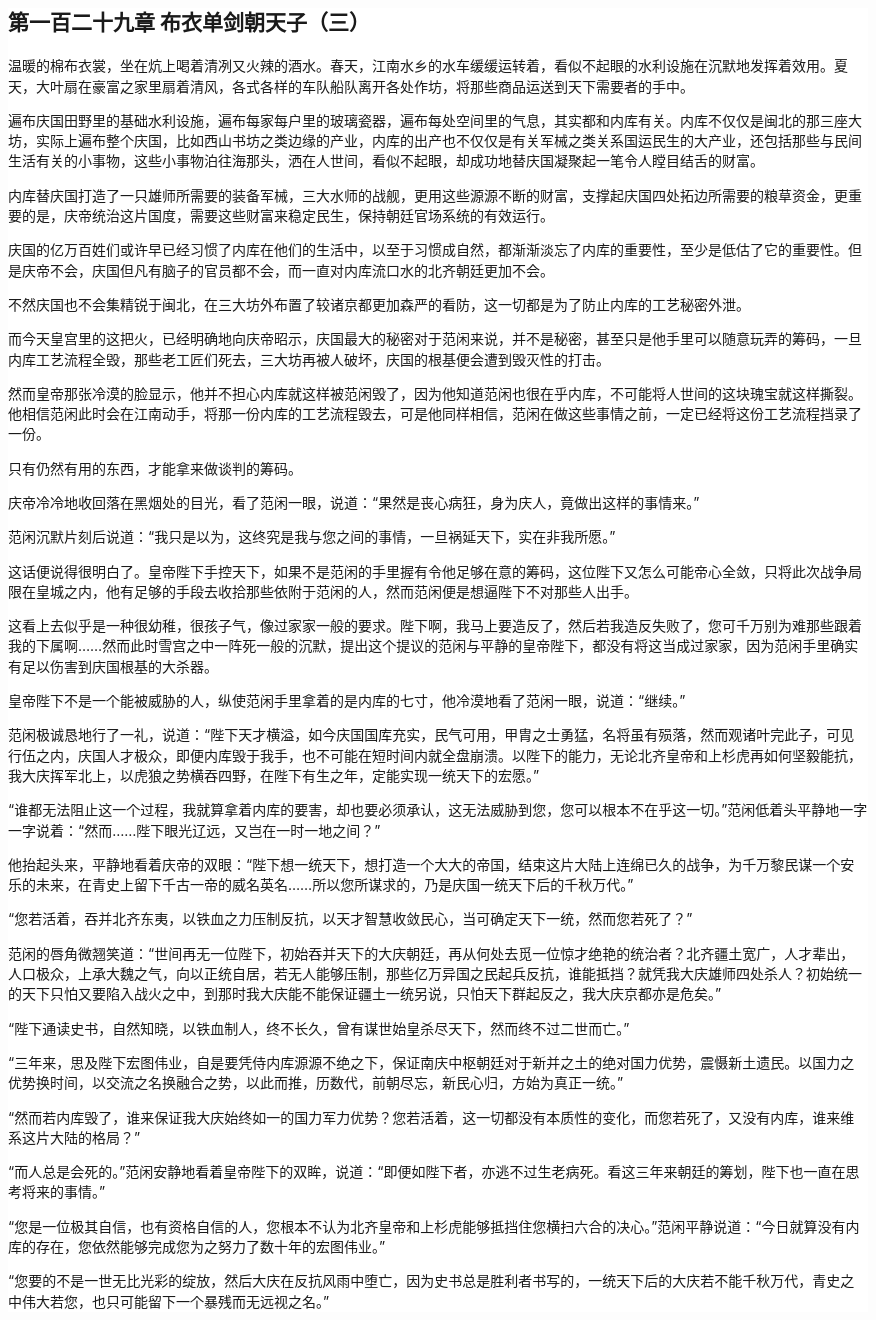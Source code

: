 ## 第一百二十九章 **布衣单剑朝天子（三）**

温暖的棉布衣裳，坐在炕上喝着清冽又火辣的酒水。春天，江南水乡的水车缓缓运转着，看似不起眼的水利设施在沉默地发挥着效用。夏天，大叶扇在豪富之家里扇着清风，各式各样的车队船队离开各处作坊，将那些商品运送到天下需要者的手中。

遍布庆国田野里的基础水利设施，遍布每家每户里的玻璃瓷器，遍布每处空间里的气息，其实都和内库有关。内库不仅仅是闽北的那三座大坊，实际上遍布整个庆国，比如西山书坊之类边缘的产业，内库的出产也不仅仅是有关军械之类关系国运民生的大产业，还包括那些与民间生活有关的小事物，这些小事物泊往海那头，洒在人世间，看似不起眼，却成功地替庆国凝聚起一笔令人瞠目结舌的财富。

内库替庆国打造了一只雄师所需要的装备军械，三大水师的战舰，更用这些源源不断的财富，支撑起庆国四处拓边所需要的粮草资金，更重要的是，庆帝统治这片国度，需要这些财富来稳定民生，保持朝廷官场系统的有效运行。

庆国的亿万百姓们或许早已经习惯了内库在他们的生活中，以至于习惯成自然，都渐渐淡忘了内库的重要性，至少是低估了它的重要性。但是庆帝不会，庆国但凡有脑子的官员都不会，而一直对内库流口水的北齐朝廷更加不会。

不然庆国也不会集精锐于闽北，在三大坊外布置了较诸京都更加森严的看防，这一切都是为了防止内库的工艺秘密外泄。

而今天皇宫里的这把火，已经明确地向庆帝昭示，庆国最大的秘密对于范闲来说，并不是秘密，甚至只是他手里可以随意玩弄的筹码，一旦内库工艺流程全毁，那些老工匠们死去，三大坊再被人破坏，庆国的根基便会遭到毁灭性的打击。

然而皇帝那张冷漠的脸显示，他并不担心内库就这样被范闲毁了，因为他知道范闲也很在乎内库，不可能将人世间的这块瑰宝就这样撕裂。他相信范闲此时会在江南动手，将那一份内库的工艺流程毁去，可是他同样相信，范闲在做这些事情之前，一定已经将这份工艺流程挡录了一份。

只有仍然有用的东西，才能拿来做谈判的筹码。

庆帝冷冷地收回落在黑烟处的目光，看了范闲一眼，说道：“果然是丧心病狂，身为庆人，竟做出这样的事情来。”

范闲沉默片刻后说道：“我只是以为，这终究是我与您之间的事情，一旦祸延天下，实在非我所愿。”

这话便说得很明白了。皇帝陛下手控天下，如果不是范闲的手里握有令他足够在意的筹码，这位陛下又怎么可能帝心全敛，只将此次战争局限在皇城之内，他有足够的手段去收拾那些依附于范闲的人，然而范闲便是想逼陛下不对那些人出手。

这看上去似乎是一种很幼稚，很孩子气，像过家家一般的要求。陛下啊，我马上要造反了，然后若我造反失败了，您可千万别为难那些跟着我的下属啊……然而此时雪宫之中一阵死一般的沉默，提出这个提议的范闲与平静的皇帝陛下，都没有将这当成过家家，因为范闲手里确实有足以伤害到庆国根基的大杀器。

皇帝陛下不是一个能被威胁的人，纵使范闲手里拿着的是内库的七寸，他冷漠地看了范闲一眼，说道：“继续。”

范闲极诚恳地行了一礼，说道：“陛下天才横溢，如今庆国国库充实，民气可用，甲胄之士勇猛，名将虽有殒落，然而观诸叶完此子，可见行伍之内，庆国人才极众，即便内库毁于我手，也不可能在短时间内就全盘崩溃。以陛下的能力，无论北齐皇帝和上杉虎再如何坚毅能抗，我大庆挥军北上，以虎狼之势横吞四野，在陛下有生之年，定能实现一统天下的宏愿。”

“谁都无法阻止这一个过程，我就算拿着内库的要害，却也要必须承认，这无法威胁到您，您可以根本不在乎这一切。”范闲低着头平静地一字一字说着：“然而……陛下眼光辽远，又岂在一时一地之间？”

他抬起头来，平静地看着庆帝的双眼：“陛下想一统天下，想打造一个大大的帝国，结束这片大陆上连绵已久的战争，为千万黎民谋一个安乐的未来，在青史上留下千古一帝的威名英名……所以您所谋求的，乃是庆国一统天下后的千秋万代。”

“您若活着，吞并北齐东夷，以铁血之力压制反抗，以天才智慧收敛民心，当可确定天下一统，然而您若死了？”

范闲的唇角微翘笑道：“世间再无一位陛下，初始吞并天下的大庆朝廷，再从何处去觅一位惊才绝艳的统治者？北齐疆土宽广，人才辈出，人口极众，上承大魏之气，向以正统自居，若无人能够压制，那些亿万异国之民起兵反抗，谁能抵挡？就凭我大庆雄师四处杀人？初始统一的天下只怕又要陷入战火之中，到那时我大庆能不能保证疆土一统另说，只怕天下群起反之，我大庆京都亦是危矣。”

“陛下通读史书，自然知晓，以铁血制人，终不长久，曾有谋世始皇杀尽天下，然而终不过二世而亡。”

“三年来，思及陛下宏图伟业，自是要凭侍内库源源不绝之下，保证南庆中枢朝廷对于新并之土的绝对国力优势，震慑新土遗民。以国力之优势换时间，以交流之名换融合之势，以此而推，历数代，前朝尽忘，新民心归，方始为真正一统。”

“然而若内库毁了，谁来保证我大庆始终如一的国力军力优势？您若活着，这一切都没有本质性的变化，而您若死了，又没有内库，谁来维系这片大陆的格局？”

“而人总是会死的。”范闲安静地看着皇帝陛下的双眸，说道：“即便如陛下者，亦逃不过生老病死。看这三年来朝廷的筹划，陛下也一直在思考将来的事情。”

“您是一位极其自信，也有资格自信的人，您根本不认为北齐皇帝和上杉虎能够抵挡住您横扫六合的决心。”范闲平静说道：“今日就算没有内库的存在，您依然能够完成您为之努力了数十年的宏图伟业。”

“您要的不是一世无比光彩的绽放，然后大庆在反抗风雨中堕亡，因为史书总是胜利者书写的，一统天下后的大庆若不能千秋万代，青史之中伟大若您，也只可能留下一个暴残而无远视之名。”

